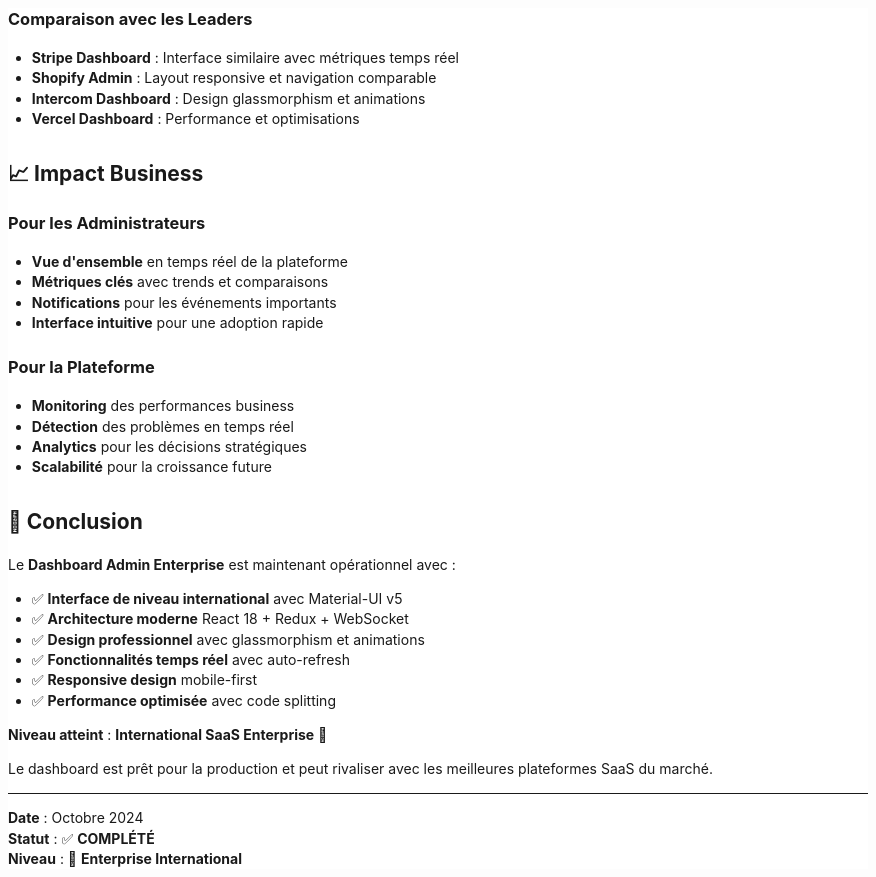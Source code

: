 ### Comparaison avec les Leaders
- **Stripe Dashboard** : Interface similaire avec métriques temps réel
- **Shopify Admin** : Layout responsive et navigation comparable
- **Intercom Dashboard** : Design glassmorphism et animations
- **Vercel Dashboard** : Performance et optimisations

## 📈 Impact Business

### Pour les Administrateurs
- **Vue d'ensemble** en temps réel de la plateforme
- **Métriques clés** avec trends et comparaisons
- **Notifications** pour les événements importants
- **Interface intuitive** pour une adoption rapide

### Pour la Plateforme
- **Monitoring** des performances business
- **Détection** des problèmes en temps réel
- **Analytics** pour les décisions stratégiques
- **Scalabilité** pour la croissance future

## 🎉 Conclusion

Le **Dashboard Admin Enterprise** est maintenant opérationnel avec :

- ✅ **Interface de niveau international** avec Material-UI v5
- ✅ **Architecture moderne** React 18 + Redux + WebSocket
- ✅ **Design professionnel** avec glassmorphism et animations
- ✅ **Fonctionnalités temps réel** avec auto-refresh
- ✅ **Responsive design** mobile-first
- ✅ **Performance optimisée** avec code splitting

**Niveau atteint** : **International SaaS Enterprise** 🚀

Le dashboard est prêt pour la production et peut rivaliser avec les meilleures plateformes SaaS du marché.

---

**Date** : Octobre 2024  
**Statut** : ✅ **COMPLÉTÉ**  
**Niveau** : 🌟 **Enterprise International**
